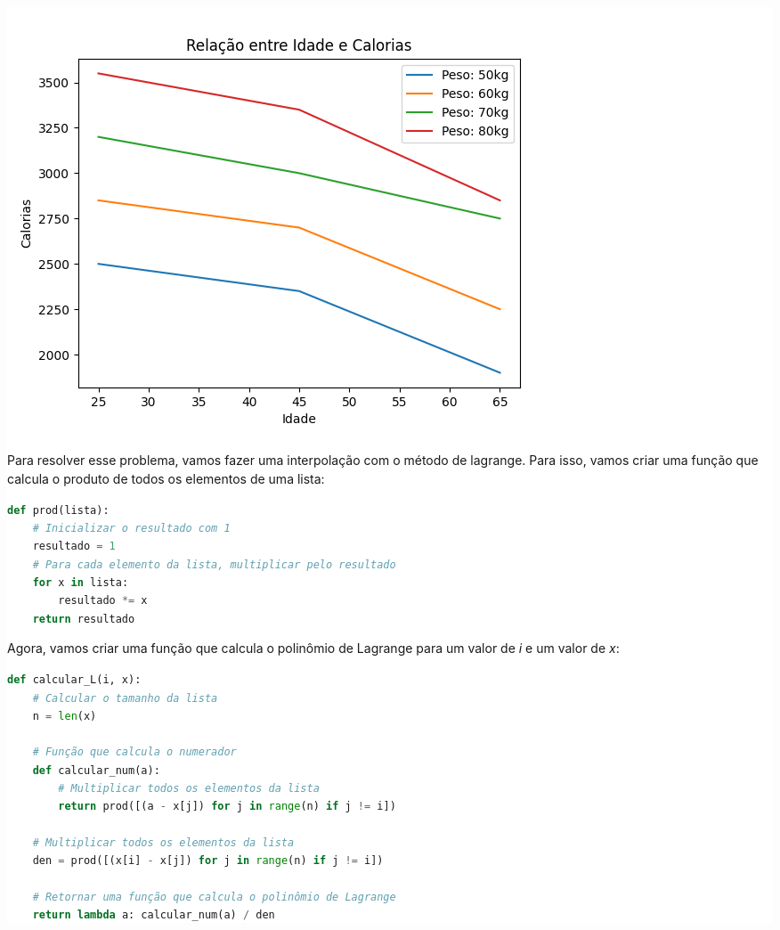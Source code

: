 ![Gráfico de Calorias](./calorias.png)

Para resolver esse problema, vamos fazer uma interpolação com o método de lagrange. Para isso, vamos criar uma função que calcula o produto de todos os elementos de uma lista:
    
```python
def prod(lista):
    # Inicializar o resultado com 1
    resultado = 1
    # Para cada elemento da lista, multiplicar pelo resultado
    for x in lista:
        resultado *= x
    return resultado
```

Agora, vamos criar uma função que calcula o polinômio de Lagrange para um valor de $i$ e um valor de $x$:

```python
def calcular_L(i, x):
    # Calcular o tamanho da lista
    n = len(x)
    
    # Função que calcula o numerador
    def calcular_num(a):
        # Multiplicar todos os elementos da lista
        return prod([(a - x[j]) for j in range(n) if j != i])

    # Multiplicar todos os elementos da lista
    den = prod([(x[i] - x[j]) for j in range(n) if j != i])
    
    # Retornar uma função que calcula o polinômio de Lagrange
    return lambda a: calcular_num(a) / den
```
